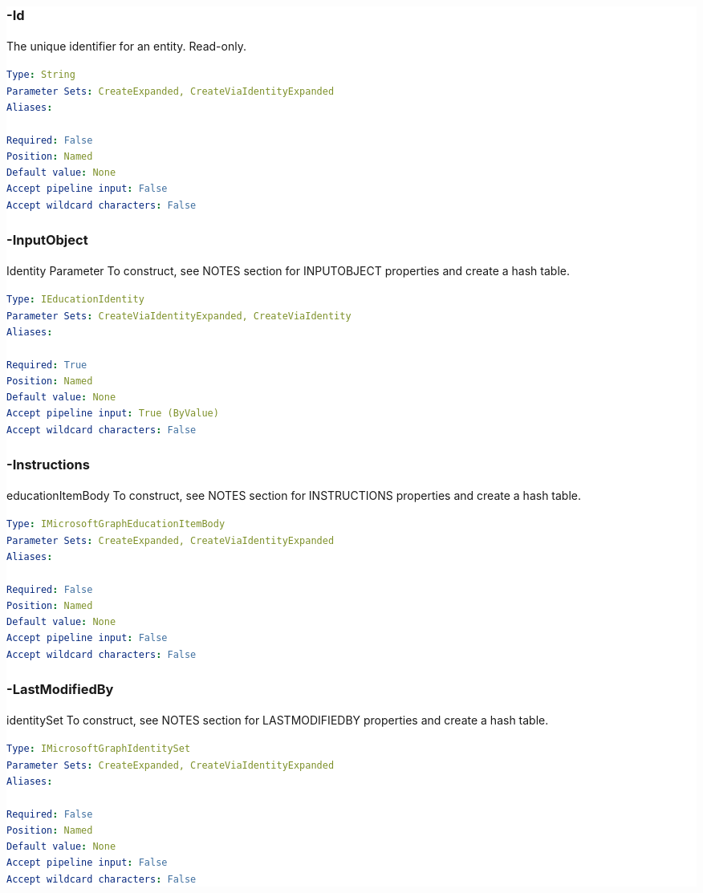 ### -Id
The unique identifier for an entity.
Read-only.

```yaml
Type: String
Parameter Sets: CreateExpanded, CreateViaIdentityExpanded
Aliases:

Required: False
Position: Named
Default value: None
Accept pipeline input: False
Accept wildcard characters: False
```

### -InputObject
Identity Parameter
To construct, see NOTES section for INPUTOBJECT properties and create a hash table.

```yaml
Type: IEducationIdentity
Parameter Sets: CreateViaIdentityExpanded, CreateViaIdentity
Aliases:

Required: True
Position: Named
Default value: None
Accept pipeline input: True (ByValue)
Accept wildcard characters: False
```

### -Instructions
educationItemBody
To construct, see NOTES section for INSTRUCTIONS properties and create a hash table.

```yaml
Type: IMicrosoftGraphEducationItemBody
Parameter Sets: CreateExpanded, CreateViaIdentityExpanded
Aliases:

Required: False
Position: Named
Default value: None
Accept pipeline input: False
Accept wildcard characters: False
```

### -LastModifiedBy
identitySet
To construct, see NOTES section for LASTMODIFIEDBY properties and create a hash table.

```yaml
Type: IMicrosoftGraphIdentitySet
Parameter Sets: CreateExpanded, CreateViaIdentityExpanded
Aliases:

Required: False
Position: Named
Default value: None
Accept pipeline input: False
Accept wildcard characters: False
```
